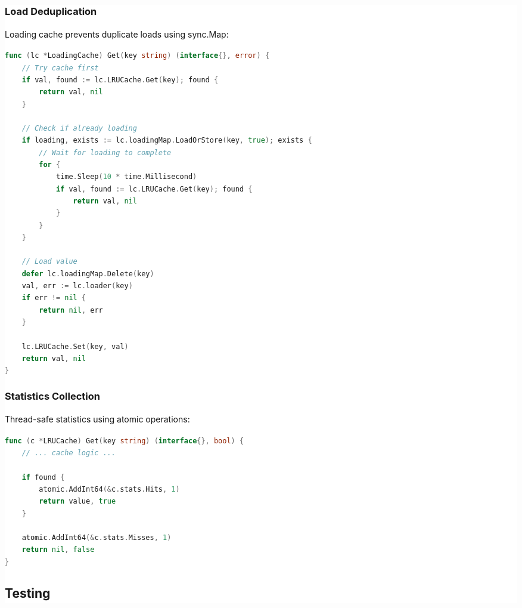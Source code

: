 ### Load Deduplication

Loading cache prevents duplicate loads using sync.Map:

```go
func (lc *LoadingCache) Get(key string) (interface{}, error) {
    // Try cache first
    if val, found := lc.LRUCache.Get(key); found {
        return val, nil
    }
    
    // Check if already loading
    if loading, exists := lc.loadingMap.LoadOrStore(key, true); exists {
        // Wait for loading to complete
        for {
            time.Sleep(10 * time.Millisecond)
            if val, found := lc.LRUCache.Get(key); found {
                return val, nil
            }
        }
    }
    
    // Load value
    defer lc.loadingMap.Delete(key)
    val, err := lc.loader(key)
    if err != nil {
        return nil, err
    }
    
    lc.LRUCache.Set(key, val)
    return val, nil
}
```

### Statistics Collection

Thread-safe statistics using atomic operations:

```go
func (c *LRUCache) Get(key string) (interface{}, bool) {
    // ... cache logic ...
    
    if found {
        atomic.AddInt64(&c.stats.Hits, 1)
        return value, true
    }
    
    atomic.AddInt64(&c.stats.Misses, 1)
    return nil, false
}
```

## Testing
